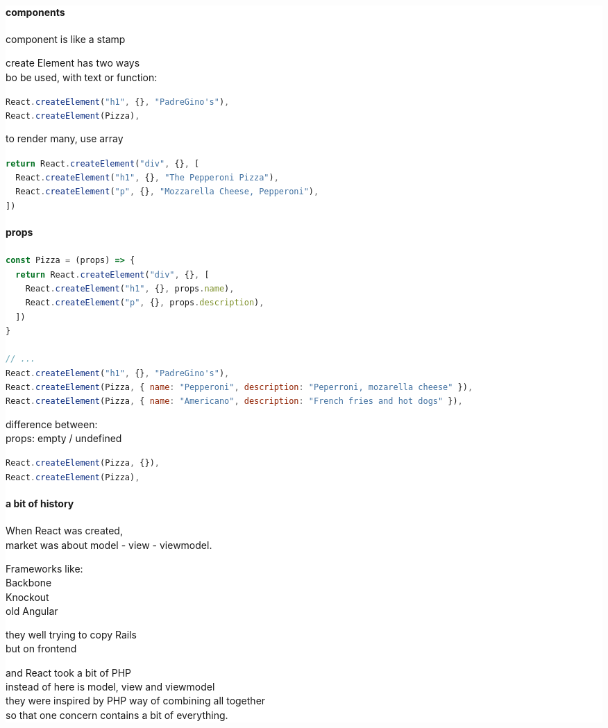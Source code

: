 #### components
component is like a stamp

create Element has two ways  
bo be used, with text or function:

```javascript
React.createElement("h1", {}, "PadreGino's"),
React.createElement(Pizza),
```

to render many, use array

```javascript
return React.createElement("div", {}, [
  React.createElement("h1", {}, "The Pepperoni Pizza"),
  React.createElement("p", {}, "Mozzarella Cheese, Pepperoni"),
])
```

#### props

```javascript
const Pizza = (props) => {
  return React.createElement("div", {}, [
    React.createElement("h1", {}, props.name),
    React.createElement("p", {}, props.description),
  ])
}

// ...
React.createElement("h1", {}, "PadreGino's"),
React.createElement(Pizza, { name: "Pepperoni", description: "Peperroni, mozarella cheese" }),
React.createElement(Pizza, { name: "Americano", description: "French fries and hot dogs" }),
```

difference between:  
props: empty / undefined

```javascript
React.createElement(Pizza, {}),
React.createElement(Pizza),
```

#### a bit of history
When React was created,  
market was about model - view - viewmodel.

Frameworks like:  
Backbone  
Knockout  
old Angular

they well trying to copy Rails  
but on frontend

and React took a bit of PHP  
instead of here is model, view and viewmodel  
they were inspired by PHP way of combining all together  
so that one concern contains a bit of everything.
